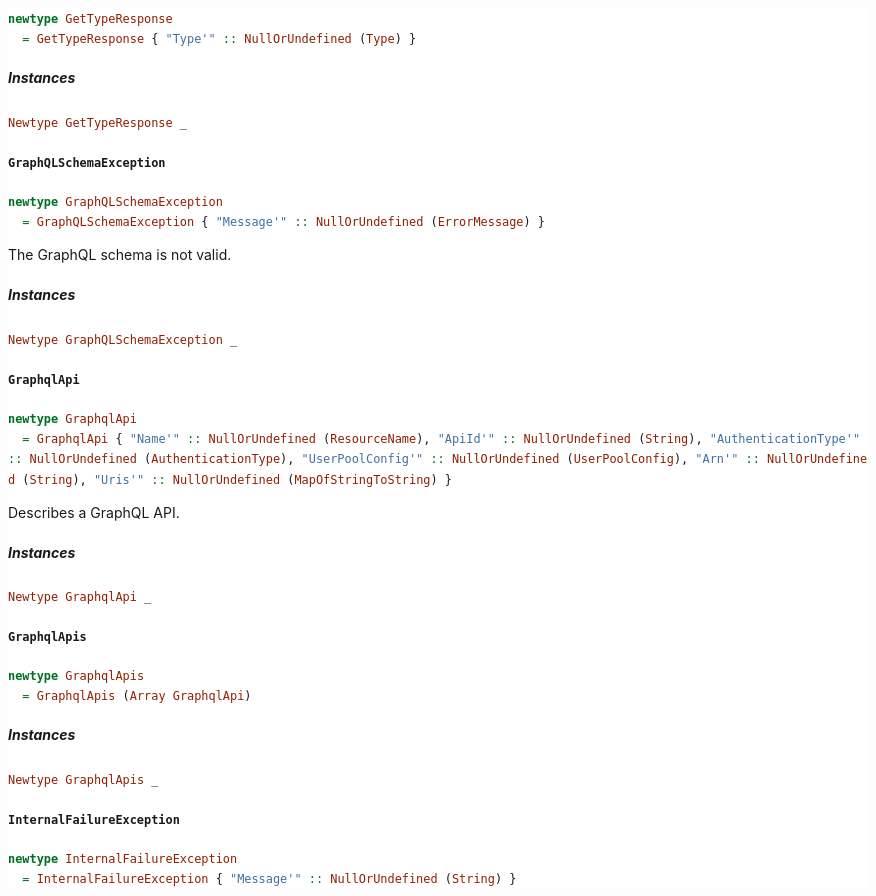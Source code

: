 ``` purescript
newtype GetTypeResponse
  = GetTypeResponse { "Type'" :: NullOrUndefined (Type) }
```

##### Instances
``` purescript
Newtype GetTypeResponse _
```

#### `GraphQLSchemaException`

``` purescript
newtype GraphQLSchemaException
  = GraphQLSchemaException { "Message'" :: NullOrUndefined (ErrorMessage) }
```

<p>The GraphQL schema is not valid.</p>

##### Instances
``` purescript
Newtype GraphQLSchemaException _
```

#### `GraphqlApi`

``` purescript
newtype GraphqlApi
  = GraphqlApi { "Name'" :: NullOrUndefined (ResourceName), "ApiId'" :: NullOrUndefined (String), "AuthenticationType'" :: NullOrUndefined (AuthenticationType), "UserPoolConfig'" :: NullOrUndefined (UserPoolConfig), "Arn'" :: NullOrUndefined (String), "Uris'" :: NullOrUndefined (MapOfStringToString) }
```

<p>Describes a GraphQL API.</p>

##### Instances
``` purescript
Newtype GraphqlApi _
```

#### `GraphqlApis`

``` purescript
newtype GraphqlApis
  = GraphqlApis (Array GraphqlApi)
```

##### Instances
``` purescript
Newtype GraphqlApis _
```

#### `InternalFailureException`

``` purescript
newtype InternalFailureException
  = InternalFailureException { "Message'" :: NullOrUndefined (String) }
```
